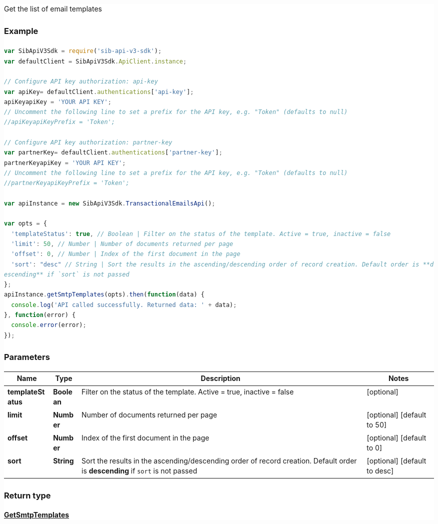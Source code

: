 Get the list of email templates

### Example
```javascript
var SibApiV3Sdk = require('sib-api-v3-sdk');
var defaultClient = SibApiV3Sdk.ApiClient.instance;

// Configure API key authorization: api-key
var apiKey= defaultClient.authentications['api-key'];
apiKeyapiKey = 'YOUR API KEY';
// Uncomment the following line to set a prefix for the API key, e.g. "Token" (defaults to null)
//apiKeyapiKeyPrefix = 'Token';

// Configure API key authorization: partner-key
var partnerKey= defaultClient.authentications['partner-key'];
partnerKeyapiKey = 'YOUR API KEY';
// Uncomment the following line to set a prefix for the API key, e.g. "Token" (defaults to null)
//partnerKeyapiKeyPrefix = 'Token';

var apiInstance = new SibApiV3Sdk.TransactionalEmailsApi();

var opts = { 
  'templateStatus': true, // Boolean | Filter on the status of the template. Active = true, inactive = false
  'limit': 50, // Number | Number of documents returned per page
  'offset': 0, // Number | Index of the first document in the page
  'sort': "desc" // String | Sort the results in the ascending/descending order of record creation. Default order is **descending** if `sort` is not passed
};
apiInstance.getSmtpTemplates(opts).then(function(data) {
  console.log('API called successfully. Returned data: ' + data);
}, function(error) {
  console.error(error);
});

```

### Parameters

Name | Type | Description  | Notes
------------- | ------------- | ------------- | -------------
 **templateStatus** | **Boolean**| Filter on the status of the template. Active = true, inactive = false | [optional] 
 **limit** | **Number**| Number of documents returned per page | [optional] [default to 50]
 **offset** | **Number**| Index of the first document in the page | [optional] [default to 0]
 **sort** | **String**| Sort the results in the ascending/descending order of record creation. Default order is **descending** if `sort` is not passed | [optional] [default to desc]

### Return type

[**GetSmtpTemplates**](GetSmtpTemplates.md)
